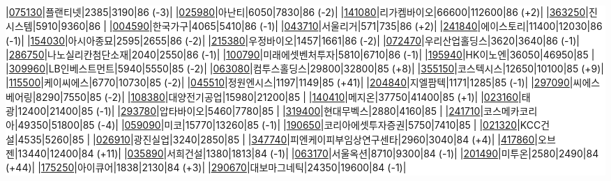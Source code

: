 |[075130](https://finance.daum.net/quotes/A075130)|플랜티넷|2385|3190|86 (-3)|
|[025980](https://finance.daum.net/quotes/A025980)|아난티|6050|7830|86 (-2)|
|[141080](https://finance.daum.net/quotes/A141080)|리가켐바이오|66600|112600|86 (+2)|
|[363250](https://finance.daum.net/quotes/A363250)|진시스템|5910|9360|86 |
|[004590](https://finance.daum.net/quotes/A004590)|한국가구|4065|5410|86 (-1)|
|[043710](https://finance.daum.net/quotes/A043710)|서울리거|571|735|86 (+2)|
|[241840](https://finance.daum.net/quotes/A241840)|에이스토리|11400|12030|86 (-1)|
|[154030](https://finance.daum.net/quotes/A154030)|아시아종묘|2595|2655|86 (-2)|
|[215380](https://finance.daum.net/quotes/A215380)|우정바이오|1457|1661|86 (-2)|
|[072470](https://finance.daum.net/quotes/A072470)|우리산업홀딩스|3620|3640|86 (-1)|
|[286750](https://finance.daum.net/quotes/A286750)|나노실리칸첨단소재|2040|2550|86 (-1)|
|[100790](https://finance.daum.net/quotes/A100790)|미래에셋벤처투자|5810|6710|86 (-1)|
|[195940](https://finance.daum.net/quotes/A195940)|HK이노엔|36050|46950|85 |
|[309960](https://finance.daum.net/quotes/A309960)|LB인베스트먼트|5940|5550|85 (-2)|
|[063080](https://finance.daum.net/quotes/A063080)|컴투스홀딩스|29800|32800|85 (+8)|
|[355150](https://finance.daum.net/quotes/A355150)|코스텍시스|12650|10100|85 (+9)|
|[115500](https://finance.daum.net/quotes/A115500)|케이씨에스|6770|10730|85 (-2)|
|[045510](https://finance.daum.net/quotes/A045510)|정원엔시스|1197|1149|85 (+41)|
|[204840](https://finance.daum.net/quotes/A204840)|지엘팜텍|1171|1285|85 (-1)|
|[297090](https://finance.daum.net/quotes/A297090)|씨에스베어링|8290|7550|85 (-2)|
|[108380](https://finance.daum.net/quotes/A108380)|대양전기공업|15980|21200|85 |
|[140410](https://finance.daum.net/quotes/A140410)|메지온|37750|41400|85 (+1)|
|[023160](https://finance.daum.net/quotes/A023160)|태광|12400|21400|85 (-1)|
|[293780](https://finance.daum.net/quotes/A293780)|압타바이오|5460|7780|85 |
|[319400](https://finance.daum.net/quotes/A319400)|현대무벡스|2880|4160|85 |
|[241710](https://finance.daum.net/quotes/A241710)|코스메카코리아|49350|51800|85 (-4)|
|[059090](https://finance.daum.net/quotes/A059090)|미코|15770|13260|85 (-1)|
|[190650](https://finance.daum.net/quotes/A190650)|코리아에셋투자증권|5750|7410|85 |
|[021320](https://finance.daum.net/quotes/A021320)|KCC건설|4535|5260|85 |
|[026910](https://finance.daum.net/quotes/A026910)|광진실업|3240|2850|85 |
|[347740](https://finance.daum.net/quotes/A347740)|피엔케이피부임상연구센타|2960|3040|84 (+4)|
|[417860](https://finance.daum.net/quotes/A417860)|오브젠|13440|12400|84 (+11)|
|[035890](https://finance.daum.net/quotes/A035890)|서희건설|1380|1813|84 (-1)|
|[063170](https://finance.daum.net/quotes/A063170)|서울옥션|8710|9300|84 (-1)|
|[201490](https://finance.daum.net/quotes/A201490)|미투온|2580|2490|84 (+44)|
|[175250](https://finance.daum.net/quotes/A175250)|아이큐어|1838|2130|84 (+3)|
|[290670](https://finance.daum.net/quotes/A290670)|대보마그네틱|24350|19600|84 (-1)|